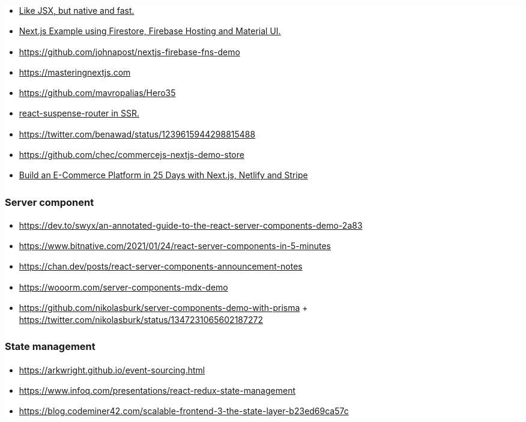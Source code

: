 

-   [Like JSX, but native and fast.](https://github.com/esxjs/esx)



-   [Next.js Example using Firestore, Firebase Hosting and Material UI.](https://github.com/AJONPLLC/ajonp-ajsbooks-nextjs)



-   https://github.com/johnapost/nextjs-firebase-fns-demo



-   https://masteringnextjs.com



-   https://github.com/mavropalias/Hero35



-   [react-suspense-router in SSR.](https://twitter.com/dai_shi/status/1226884015669399559)



-   https://twitter.com/benawad/status/1239615944298815488



-   https://github.com/chec/commercejs-nextjs-demo-store



-   [Build an E-Commerce Platform in 25 Days with Next.js, Netlify and Stripe](https://github.com/dijonmusters/e-commerce-in-25-days)

### Server component

-   https://dev.to/swyx/an-annotated-guide-to-the-react-server-components-demo-2a83



-   https://www.bitnative.com/2021/01/24/react-server-components-in-5-minutes



-   https://chan.dev/posts/react-server-components-announcement-notes



-   https://wooorm.com/server-components-mdx-demo



-   https://github.com/nikolasburk/server-components-demo-with-prisma + https://twitter.com/nikolasburk/status/1347231065602187272

### State management

-   https://arkwright.github.io/event-sourcing.html



-   https://www.infoq.com/presentations/react-redux-state-management



-   https://blog.codeminer42.com/scalable-frontend-3-the-state-layer-b23ed69ca57c

